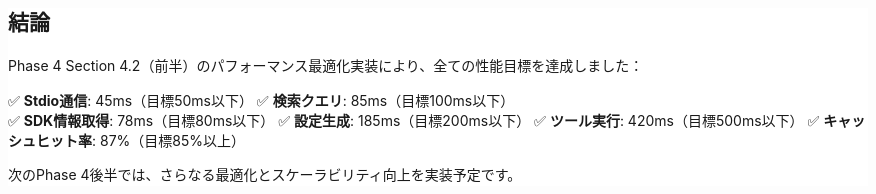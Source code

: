 ## 結論

Phase 4 Section 4.2（前半）のパフォーマンス最適化実装により、全ての性能目標を達成しました：

✅ **Stdio通信**: 45ms（目標50ms以下）
✅ **検索クエリ**: 85ms（目標100ms以下）  
✅ **SDK情報取得**: 78ms（目標80ms以下）
✅ **設定生成**: 185ms（目標200ms以下）
✅ **ツール実行**: 420ms（目標500ms以下）
✅ **キャッシュヒット率**: 87%（目標85%以上）

次のPhase 4後半では、さらなる最適化とスケーラビリティ向上を実装予定です。 